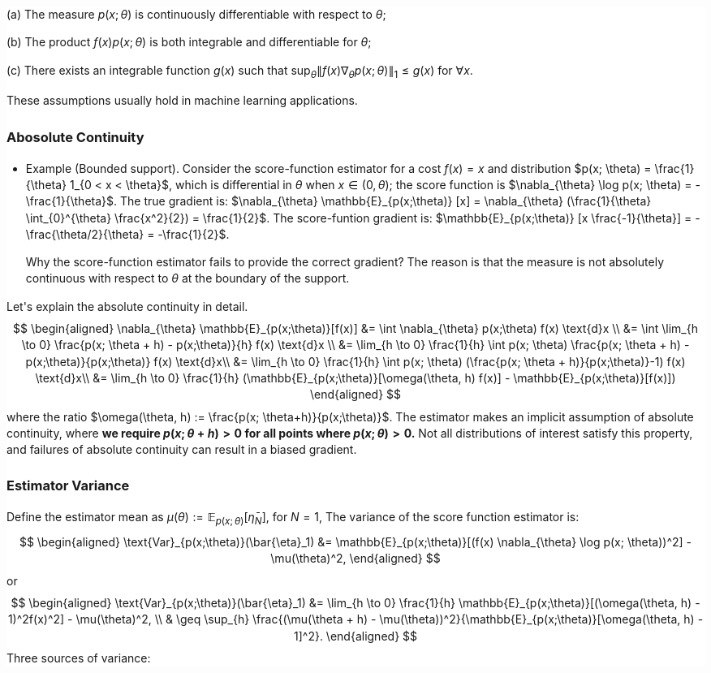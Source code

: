  (a) The measure $p(x; \theta)$ is continuously differentiable with respect to $\theta$;

 (b) The product $f(x) p(x; \theta)$ is both integrable  and differentiable for $\theta$;

 (c) There exists an integrable function $g(x)$ such that $\sup_{\theta} \|f(x) \nabla_{\theta} p(x; \theta) \|_1 \leq g(x)$ for $\forall x$.

These assumptions usually hold in machine learning applications.


### Abosolute Continuity

- Example (Bounded support). Consider the score-function estimator for a cost $f(x) = x$ and distribution $p(x; \theta) = \frac{1}{\theta} 1_{0 < x < \theta}$, which is differential in $\theta$ when $x \in (0, \theta)$; the score function is $\nabla_{\theta} \log p(x; \theta) = -\frac{1}{\theta}$. 
  The true gradient is: $\nabla_{\theta} \mathbb{E}_{p(x;\theta)} [x] = \nabla_{\theta} (\frac{1}{\theta} \int_{0}^{\theta} \frac{x^2}{2}) = \frac{1}{2}$.
  The score-funtion gradient is: $\mathbb{E}_{p(x;\theta)} [x \frac{-1}{\theta}] = -\frac{\theta/2}{\theta} = -\frac{1}{2}$.
  
  Why the score-function estimator fails to provide the correct gradient? The reason is that the measure is not absolutely continuous with respect to $\theta$ at the boundary of the support.

Let's explain the absolute continuity in detail.
$$
\begin{aligned}
  \nabla_{\theta} \mathbb{E}_{p(x;\theta)}[f(x)] &= \int \nabla_{\theta} p(x;\theta) f(x) \text{d}x \\
&= \int \lim_{h \to 0} \frac{p(x; \theta + h) - p(x;\theta)}{h} f(x) \text{d}x \\
&= \lim_{h \to 0} \frac{1}{h} \int p(x; \theta) \frac{p(x; \theta + h) - p(x;\theta)}{p(x;\theta)} f(x) \text{d}x\\
&= \lim_{h \to 0} \frac{1}{h} \int p(x; \theta) (\frac{p(x; \theta + h)}{p(x;\theta)}-1) f(x)  \text{d}x\\
&= \lim_{h \to 0} \frac{1}{h} (\mathbb{E}_{p(x;\theta)}[\omega(\theta, h) f(x)] - \mathbb{E}_{p(x;\theta)}[f(x)])   
\end{aligned}
$$
where the ratio $\omega(\theta, h) := \frac{p(x; \theta+h)}{p(x;\theta)}$. The estimator makes an implicit assumption of absolute continuity, where **we require $p(x; \theta+h) > 0$ for all points where $p(x; \theta) > 0$.** Not all distributions of interest satisfy this property, and failures of absolute continuity can result in a biased gradient.

### Estimator Variance
Define the estimator mean as $\mu(\theta) := \mathbb{E}_{p(x;\theta)}[\bar{\eta}_N]$, for $N=1$, The variance of the score function estimator is:
$$
\begin{aligned}
\text{Var}_{p(x;\theta)}(\bar{\eta}_1) &= \mathbb{E}_{p(x;\theta)}[(f(x) \nabla_{\theta} \log p(x; \theta))^2] - \mu(\theta)^2,
\end{aligned}
$$
or 
$$
\begin{aligned}
\text{Var}_{p(x;\theta)}(\bar{\eta}_1) &= \lim_{h \to 0} \frac{1}{h} \mathbb{E}_{p(x;\theta)}[(\omega(\theta, h) - 1)^2f(x)^2] - \mu(\theta)^2, \\
& \geq \sup_{h} \frac{(\mu(\theta + h) - \mu(\theta))^2}{\mathbb{E}_{p(x;\theta)}[\omega(\theta, h) - 1]^2}.
\end{aligned}
$$
Three sources of variance:
